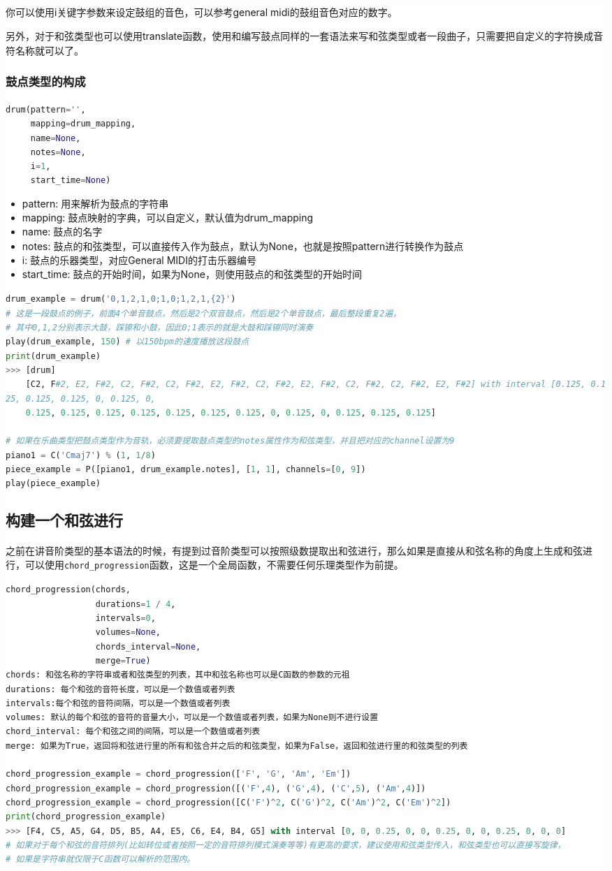 你可以使用i关键字参数来设定鼓组的音色，可以参考general midi的鼓组音色对应的数字。  

另外，对于和弦类型也可以使用translate函数，使用和编写鼓点同样的一套语法来写和弦类型或者一段曲子，只需要把自定义的字符换成音符名称就可以了。

### 鼓点类型的构成
```python
drum(pattern='',
     mapping=drum_mapping,
     name=None,
     notes=None,
     i=1,
     start_time=None)
```
- pattern: 用来解析为鼓点的字符串
- mapping: 鼓点映射的字典，可以自定义，默认值为drum_mapping
- name: 鼓点的名字
- notes: 鼓点的和弦类型，可以直接传入作为鼓点，默认为None，也就是按照pattern进行转换作为鼓点
- i: 鼓点的乐器类型，对应General MIDI的打击乐器编号
- start_time: 鼓点的开始时间，如果为None，则使用鼓点的和弦类型的开始时间

```python
drum_example = drum('0,1,2,1,0;1,0;1,2,1,{2}')
# 这是一段鼓点的例子，前面4个单音鼓点，然后是2个双音鼓点，然后是2个单音鼓点，最后整段重复2遍，
# 其中0,1,2分别表示大鼓，踩镲和小鼓，因此0;1表示的就是大鼓和踩镲同时演奏
play(drum_example, 150) # 以150bpm的速度播放这段鼓点
print(drum_example)
>>> [drum] 
    [C2, F#2, E2, F#2, C2, F#2, C2, F#2, E2, F#2, C2, F#2, E2, F#2, C2, F#2, C2, F#2, E2, F#2] with interval [0.125, 0.125, 0.125, 0.125, 0, 0.125, 0, 
    0.125, 0.125, 0.125, 0.125, 0.125, 0.125, 0.125, 0, 0.125, 0, 0.125, 0.125, 0.125]

# 如果在乐曲类型把鼓点类型作为音轨，必须要提取鼓点类型的notes属性作为和弦类型，并且把对应的channel设置为9
piano1 = C('Cmaj7') % (1, 1/8)
piece_example = P([piano1, drum_example.notes], [1, 1], channels=[0, 9])
play(piece_example)
```

## 构建一个和弦进行
之前在讲音阶类型的基本语法的时候，有提到过音阶类型可以按照级数提取出和弦进行，那么如果是直接从和弦名称的角度上生成和弦进行，可以使用`chord_progression`函数，这是一个全局函数，不需要任何乐理类型作为前提。
```python
chord_progression(chords,
                  durations=1 / 4,
                  intervals=0,
                  volumes=None,
                  chords_interval=None,
                  merge=True)
chords: 和弦名称的字符串或者和弦类型的列表，其中和弦名称也可以是C函数的参数的元祖
durations: 每个和弦的音符长度，可以是一个数值或者列表
intervals:每个和弦的音符间隔，可以是一个数值或者列表
volumes: 默认的每个和弦的音符的音量大小，可以是一个数值或者列表，如果为None则不进行设置
chord_interval: 每个和弦之间的间隔，可以是一个数值或者列表
merge: 如果为True，返回将和弦进行里的所有和弦合并之后的和弦类型，如果为False，返回和弦进行里的和弦类型的列表

chord_progression_example = chord_progression(['F', 'G', 'Am', 'Em'])
chord_progression_example = chord_progression([('F',4), ('G',4), ('C',5), ('Am',4)])
chord_progression_example = chord_progression([C('F')^2, C('G')^2, C('Am')^2, C('Em')^2])
print(chord_progression_example)
>>> [F4, C5, A5, G4, D5, B5, A4, E5, C6, E4, B4, G5] with interval [0, 0, 0.25, 0, 0, 0.25, 0, 0, 0.25, 0, 0, 0]
# 如果对于每个和弦的音符排列(比如转位或者按照一定的音符排列模式演奏等等)有更高的要求，建议使用和弦类型传入，和弦类型也可以直接写旋律，
# 如果是字符串就仅限于C函数可以解析的范围内。
```
